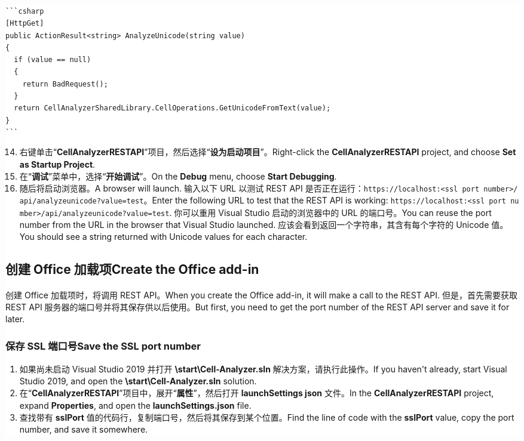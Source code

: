     ```csharp
    [HttpGet]
    public ActionResult<string> AnalyzeUnicode(string value)
    {
      if (value == null)
      {
        return BadRequest();
      }
      return CellAnalyzerSharedLibrary.CellOperations.GetUnicodeFromText(value);
    }
    ```
    
14. <span data-ttu-id="f5bd6-230">右键单击“**CellAnalyzerRESTAPI**”项目，然后选择“**设为启动项目**”。</span><span class="sxs-lookup"><span data-stu-id="f5bd6-230">Right-click the **CellAnalyzerRESTAPI** project, and choose **Set as Startup Project**.</span></span>
15. <span data-ttu-id="f5bd6-231">在“**调试**”菜单中，选择“**开始调试**”。</span><span class="sxs-lookup"><span data-stu-id="f5bd6-231">On the **Debug** menu, choose **Start Debugging**.</span></span>
16. <span data-ttu-id="f5bd6-232">随后将启动浏览器。</span><span class="sxs-lookup"><span data-stu-id="f5bd6-232">A browser will launch.</span></span> <span data-ttu-id="f5bd6-233">输入以下 URL 以测试 REST API 是否正在运行：`https://localhost:<ssl port number>/api/analyzeunicode?value=test`。</span><span class="sxs-lookup"><span data-stu-id="f5bd6-233">Enter the following URL to test that the REST API is working: `https://localhost:<ssl port number>/api/analyzeunicode?value=test`.</span></span> <span data-ttu-id="f5bd6-234">你可以重用 Visual Studio 启动的浏览器中的 URL 的端口号。</span><span class="sxs-lookup"><span data-stu-id="f5bd6-234">You can reuse the port number from the URL in the browser that Visual Studio launched.</span></span> <span data-ttu-id="f5bd6-235">应该会看到返回一个字符串，其含有每个字符的 Unicode 值。</span><span class="sxs-lookup"><span data-stu-id="f5bd6-235">You should see a string returned with Unicode values for each character.</span></span>

## <a name="create-the-office-add-in"></a><span data-ttu-id="f5bd6-236">创建 Office 加载项</span><span class="sxs-lookup"><span data-stu-id="f5bd6-236">Create the Office add-in</span></span>

<span data-ttu-id="f5bd6-237">创建 Office 加载项时，将调用 REST API。</span><span class="sxs-lookup"><span data-stu-id="f5bd6-237">When you create the Office add-in, it will make a call to the REST API.</span></span> <span data-ttu-id="f5bd6-238">但是，首先需要获取 REST API 服务器的端口号并将其保存供以后使用。</span><span class="sxs-lookup"><span data-stu-id="f5bd6-238">But first, you need to get the port number of the REST API server and save it for later.</span></span>

### <a name="save-the-ssl-port-number"></a><span data-ttu-id="f5bd6-239">保存 SSL 端口号</span><span class="sxs-lookup"><span data-stu-id="f5bd6-239">Save the SSL port number</span></span>

1. <span data-ttu-id="f5bd6-240">如果尚未启动 Visual Studio 2019 并打开 **\start\Cell-Analyzer.sln** 解决方案，请执行此操作。</span><span class="sxs-lookup"><span data-stu-id="f5bd6-240">If you haven't already, start Visual Studio 2019, and open the **\start\Cell-Analyzer.sln** solution.</span></span>
2. <span data-ttu-id="f5bd6-241">在“**CellAnalyzerRESTAPI**”项目中，展开“**属性**”，然后打开 **launchSettings json** 文件。</span><span class="sxs-lookup"><span data-stu-id="f5bd6-241">In the **CellAnalyzerRESTAPI** project, expand **Properties**, and open the **launchSettings.json** file.</span></span>
3. <span data-ttu-id="f5bd6-242">查找带有 **sslPort** 值的代码行，复制端口号，然后将其保存到某个位置。</span><span class="sxs-lookup"><span data-stu-id="f5bd6-242">Find the line of code with the **sslPort** value, copy the port number, and save it somewhere.</span></span>
